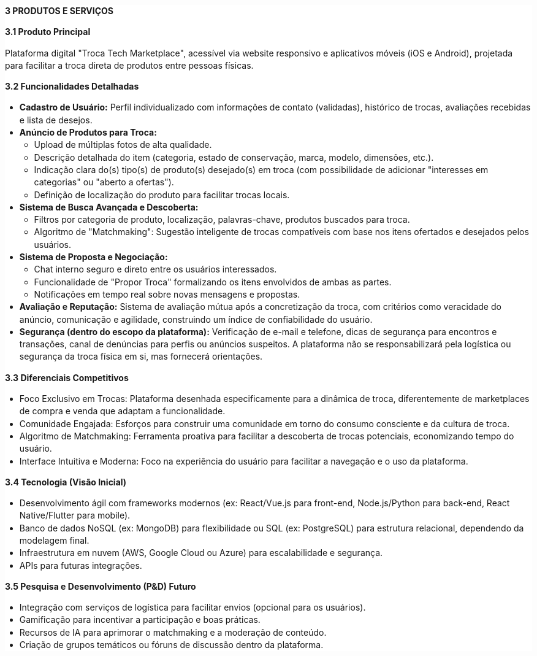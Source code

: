 **3 PRODUTOS E SERVIÇOS**

**3.1 Produto Principal**

Plataforma digital "Troca Tech Marketplace", acessível via website responsivo e aplicativos móveis (iOS e Android), projetada para facilitar a troca direta de produtos entre pessoas físicas.

**3.2 Funcionalidades Detalhadas**

* **Cadastro de Usuário:** Perfil individualizado com informações de contato (validadas), histórico de trocas, avaliações recebidas e lista de desejos.
* **Anúncio de Produtos para Troca:**
    * Upload de múltiplas fotos de alta qualidade.
    * Descrição detalhada do item (categoria, estado de conservação, marca, modelo, dimensões, etc.).
    * Indicação clara do(s) tipo(s) de produto(s) desejado(s) em troca (com possibilidade de adicionar "interesses em categorias" ou "aberto a ofertas").
    * Definição de localização do produto para facilitar trocas locais.
* **Sistema de Busca Avançada e Descoberta:**
    * Filtros por categoria de produto, localização, palavras-chave, produtos buscados para troca.
    * Algoritmo de "Matchmaking": Sugestão inteligente de trocas compatíveis com base nos itens ofertados e desejados pelos usuários.
* **Sistema de Proposta e Negociação:**
    * Chat interno seguro e direto entre os usuários interessados.
    * Funcionalidade de "Propor Troca" formalizando os itens envolvidos de ambas as partes.
    * Notificações em tempo real sobre novas mensagens e propostas.
* **Avaliação e Reputação:** Sistema de avaliação mútua após a concretização da troca, com critérios como veracidade do anúncio, comunicação e agilidade, construindo um índice de confiabilidade do usuário.
* **Segurança (dentro do escopo da plataforma):** Verificação de e-mail e telefone, dicas de segurança para encontros e transações, canal de denúncias para perfis ou anúncios suspeitos. A plataforma não se responsabilizará pela logística ou segurança da troca física em si, mas fornecerá orientações.

**3.3 Diferenciais Competitivos**

* Foco Exclusivo em Trocas: Plataforma desenhada especificamente para a dinâmica de troca, diferentemente de marketplaces de compra e venda que adaptam a funcionalidade.
* Comunidade Engajada: Esforços para construir uma comunidade em torno do consumo consciente e da cultura de troca.
* Algoritmo de Matchmaking: Ferramenta proativa para facilitar a descoberta de trocas potenciais, economizando tempo do usuário.
* Interface Intuitiva e Moderna: Foco na experiência do usuário para facilitar a navegação e o uso da plataforma.

**3.4 Tecnologia (Visão Inicial)**

* Desenvolvimento ágil com frameworks modernos (ex: React/Vue.js para front-end, Node.js/Python para back-end, React Native/Flutter para mobile).
* Banco de dados NoSQL (ex: MongoDB) para flexibilidade ou SQL (ex: PostgreSQL) para estrutura relacional, dependendo da modelagem final.
* Infraestrutura em nuvem (AWS, Google Cloud ou Azure) para escalabilidade e segurança.
* APIs para futuras integrações.

**3.5 Pesquisa e Desenvolvimento (P&D) Futuro**

* Integração com serviços de logística para facilitar envios (opcional para os usuários).
* Gamificação para incentivar a participação e boas práticas.
* Recursos de IA para aprimorar o matchmaking e a moderação de conteúdo.
* Criação de grupos temáticos ou fóruns de discussão dentro da plataforma.
